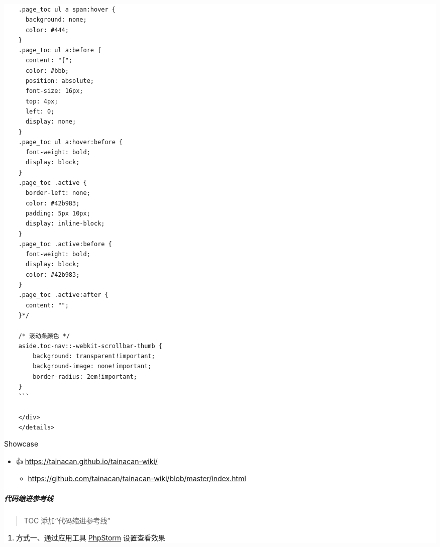         .page_toc ul a span:hover {
          background: none;
          color: #444;
        }
        .page_toc ul a:before {
          content: "{";
          color: #bbb;
          position: absolute;
          font-size: 16px;
          top: 4px;
          left: 0;
          display: none;
        }
        .page_toc ul a:hover:before {
          font-weight: bold;
          display: block;
        }
        .page_toc .active {
          border-left: none;
          color: #42b983;
          padding: 5px 10px;
          display: inline-block;
        }
        .page_toc .active:before {
          font-weight: bold;
          display: block;
          color: #42b983;
        }
        .page_toc .active:after {
          content: "";
        }*/
        
        /* 滚动条颜色 */
        aside.toc-nav::-webkit-scrollbar-thumb {
            background: transparent!important;
            background-image: none!important;
            border-radius: 2em!important;
        }
        ```

        </div>
        </details>

Showcase

- 👍 https://tainacan.github.io/tainacan-wiki/

  - https://github.com/tainacan/tainacan-wiki/blob/master/index.html

##### 代码缩进参考线

> TOC 添加“代码缩进参考线”

1. 方式一、通过应用工具 [PhpStorm](os/tools/phpstorm.md) 设置查看效果
